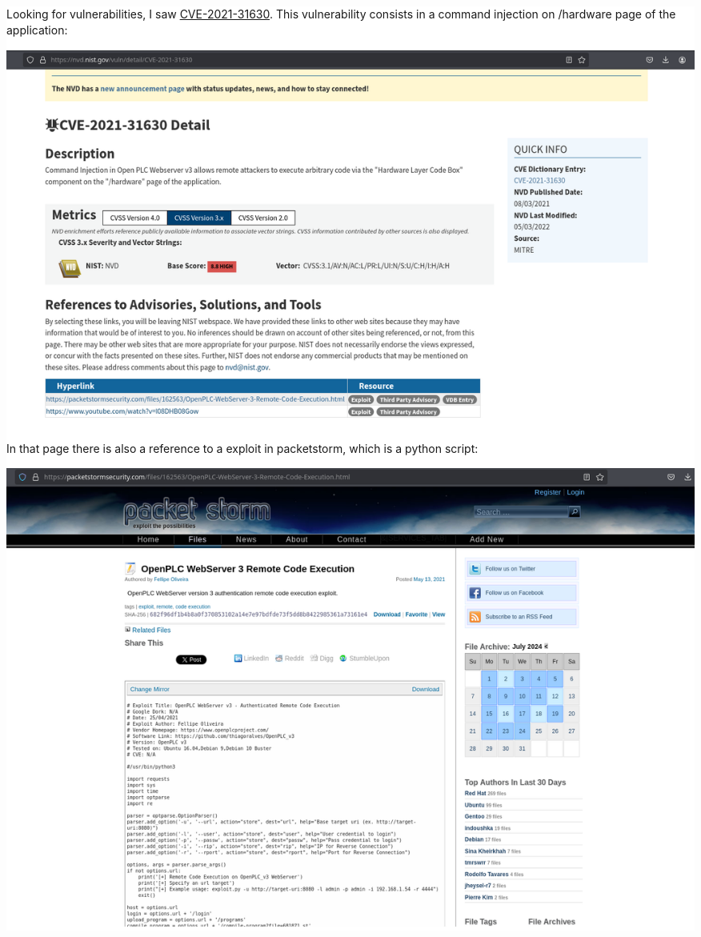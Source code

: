 Looking for vulnerabilities, I saw [CVE-2021-31630](https://nvd.nist.gov/vuln/detail/CVE-2021-31630). This vulnerability consists in a command injection on /hardware page of the application:

![cve 2021 31630 nvd](/assets/images/WifineticTwo/cve-2021-31630-nvd.png)

In that page there is also a reference to a exploit in packetstorm, which is a python script:

![packetstorm exploit](/assets/images/WifineticTwo/packetstorm-exploit.png)
